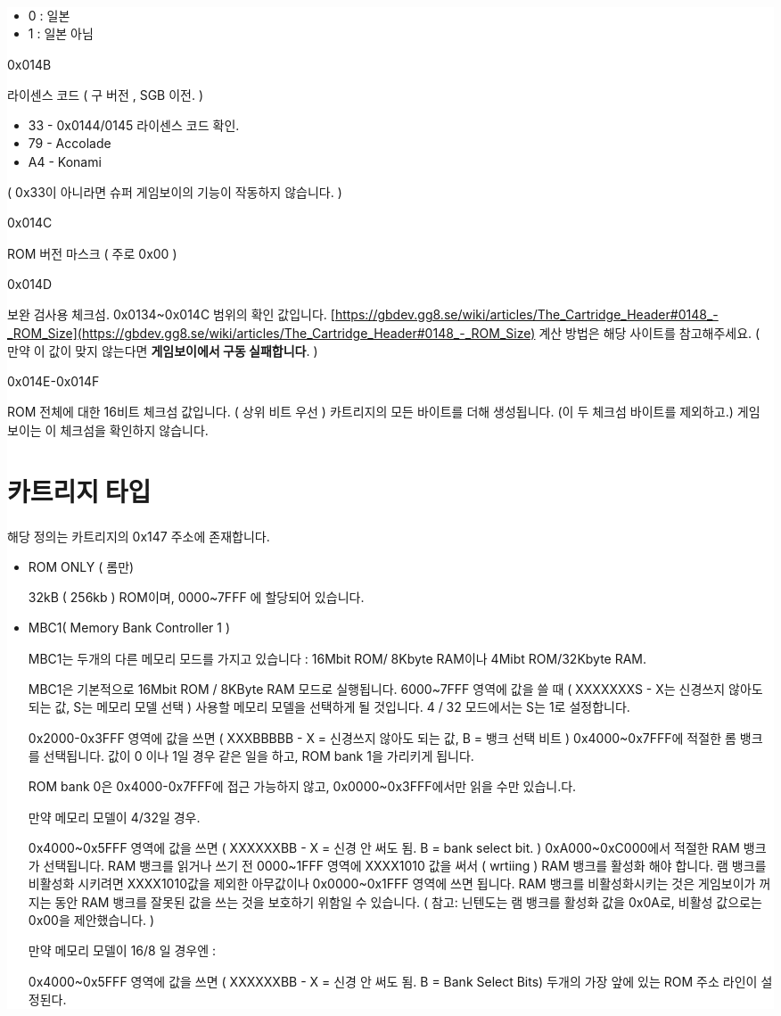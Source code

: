 - 0 : 일본
- 1 : 일본 아님

0x014B

라이센스 코드 ( 구 버전 , SGB 이전. ) 

- 33 - 0x0144/0145 라이센스 코드 확인.
- 79 - Accolade
- A4 - Konami

( 0x33이 아니라면 슈퍼 게임보이의 기능이 작동하지 않습니다. ) 

0x014C

ROM 버전 마스크 ( 주로 0x00 )

0x014D

보완 검사용 체크섬. 0x0134~0x014C 범위의 확인 값입니다. [https://gbdev.gg8.se/wiki/articles/The_Cartridge_Header#0148_-_ROM_Size](https://gbdev.gg8.se/wiki/articles/The_Cartridge_Header#0148_-_ROM_Size) 계산 방법은 해당 사이트를 참고해주세요. ( 만약 이 값이 맞지 않는다면 **게임보이에서 구동 실패합니다**.  )

0x014E-0x014F

ROM 전체에 대한 16비트 체크섬 값입니다. ( 상위 비트 우선 ) 카트리지의 모든 바이트를 더해 생성됩니다. (이 두 체크섬 바이트를 제외하고.) 게임 보이는 이 체크섬을 확인하지 않습니다. 

# 카트리지 타입

해당 정의는 카트리지의 0x147 주소에 존재합니다.

- ROM ONLY ( 롬만)

    32kB ( 256kb ) ROM이며, 0000~7FFF 에 할당되어 있습니다.  

- MBC1( Memory Bank Controller 1 )

    MBC1는 두개의 다른 메모리 모드를 가지고 있습니다 : 16Mbit ROM/ 8Kbyte RAM이나 4Mibt ROM/32Kbyte RAM. 

    MBC1은 기본적으로 16Mbit ROM / 8KByte RAM 모드로 실행됩니다. 6000~7FFF 영역에 값을 쓸 때 ( XXXXXXXS - X는 신경쓰지 않아도 되는 값, S는 메모리 모델 선택 ) 사용할 메모리 모델을 선택하게 될 것입니다. 4 / 32 모드에서는 S는 1로 설정합니다.

    0x2000-0x3FFF 영역에 값을 쓰면 ( XXXBBBBB - X = 신경쓰지 않아도 되는 값, B = 뱅크 선택 비트 ) 0x4000~0x7FFF에 적절한 롬 뱅크를 선택됩니다.  값이 0 이나 1일 경우 같은 일을 하고, ROM bank 1을 가리키게 됩니다.

    ROM bank 0은 0x4000-0x7FFF에 접근 가능하지 않고, 0x0000~0x3FFF에서만 읽을 수만 있습니.다. 

    만약 메모리 모델이 4/32일 경우.

    0x4000~0x5FFF 영역에 값을 쓰면 ( XXXXXXBB - X = 신경 안 써도 됨. B = bank select bit. ) 0xA000~0xC000에서 적절한 RAM 뱅크가 선택됩니다.  RAM 뱅크를 읽거나 쓰기 전 0000~1FFF  영역에 XXXX1010 값을 써서 ( wrtiing ) RAM 뱅크를 활성화 해야 합니다. 램 뱅크를 비활성화 시키려면 XXXX1010값을 제외한 아무값이나 0x0000~0x1FFF 영역에 쓰면 됩니다.  RAM 뱅크를 비활성화시키는 것은 게임보이가 꺼지는 동안 RAM 뱅크를 잘못된 값을 쓰는 것을 보호하기 위함일 수 있습니다. ( 참고: 닌텐도는 램 뱅크를 활성화 값을 0x0A로, 비활성 값으로는 0x00을 제안했습니다. ) 

    만약 메모리 모델이 16/8 일 경우엔 : 

    0x4000~0x5FFF 영역에 값을 쓰면 ( XXXXXXBB - X = 신경 안 써도 됨. B = Bank Select Bits) 두개의 가장 앞에 있는 ROM 주소 라인이 설정된다. 
